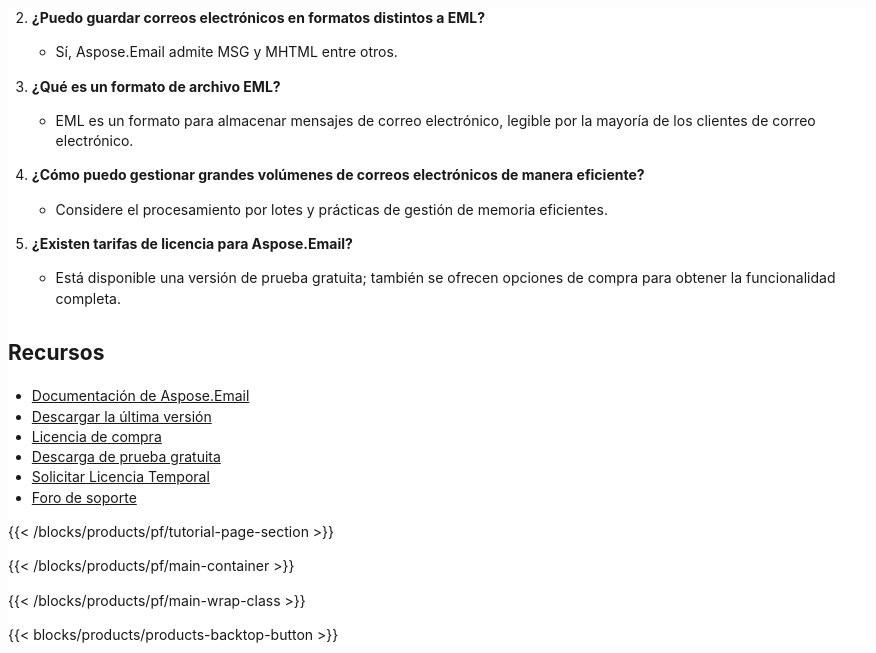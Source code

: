 2. **¿Puedo guardar correos electrónicos en formatos distintos a EML?**
   - Sí, Aspose.Email admite MSG y MHTML entre otros.

3. **¿Qué es un formato de archivo EML?**
   - EML es un formato para almacenar mensajes de correo electrónico, legible por la mayoría de los clientes de correo electrónico.

4. **¿Cómo puedo gestionar grandes volúmenes de correos electrónicos de manera eficiente?**
   - Considere el procesamiento por lotes y prácticas de gestión de memoria eficientes.

5. **¿Existen tarifas de licencia para Aspose.Email?**
   - Está disponible una versión de prueba gratuita; también se ofrecen opciones de compra para obtener la funcionalidad completa.

## Recursos

- [Documentación de Aspose.Email](https://reference.aspose.com/email/net/)
- [Descargar la última versión](https://releases.aspose.com/email/net/)
- [Licencia de compra](https://purchase.aspose.com/buy)
- [Descarga de prueba gratuita](https://releases.aspose.com/email/net/)
- [Solicitar Licencia Temporal](https://purchase.aspose.com/temporary-license/)
- [Foro de soporte](https://forum.aspose.com/c/email/10)

{{< /blocks/products/pf/tutorial-page-section >}}

{{< /blocks/products/pf/main-container >}}

{{< /blocks/products/pf/main-wrap-class >}}

{{< blocks/products/products-backtop-button >}}